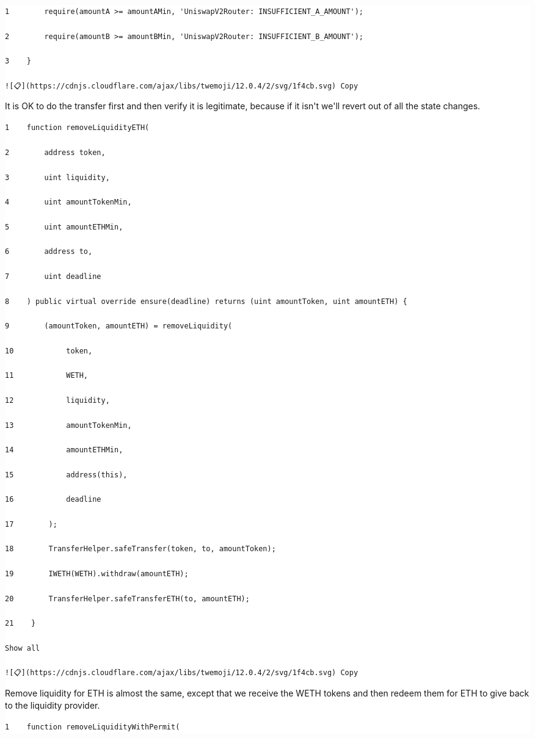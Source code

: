     1        require(amountA >= amountAMin, 'UniswapV2Router: INSUFFICIENT_A_AMOUNT');
    
    2        require(amountB >= amountBMin, 'UniswapV2Router: INSUFFICIENT_B_AMOUNT');
    
    3    }
    
    ![📋](https://cdnjs.cloudflare.com/ajax/libs/twemoji/12.0.4/2/svg/1f4cb.svg) Copy

It is OK to do the transfer first and then verify it is legitimate, because if
it isn't we'll revert out of all the state changes.

    
    
    1    function removeLiquidityETH(
    
    2        address token,
    
    3        uint liquidity,
    
    4        uint amountTokenMin,
    
    5        uint amountETHMin,
    
    6        address to,
    
    7        uint deadline
    
    8    ) public virtual override ensure(deadline) returns (uint amountToken, uint amountETH) {
    
    9        (amountToken, amountETH) = removeLiquidity(
    
    10            token,
    
    11            WETH,
    
    12            liquidity,
    
    13            amountTokenMin,
    
    14            amountETHMin,
    
    15            address(this),
    
    16            deadline
    
    17        );
    
    18        TransferHelper.safeTransfer(token, to, amountToken);
    
    19        IWETH(WETH).withdraw(amountETH);
    
    20        TransferHelper.safeTransferETH(to, amountETH);
    
    21    }
    
    Show all
    
    ![📋](https://cdnjs.cloudflare.com/ajax/libs/twemoji/12.0.4/2/svg/1f4cb.svg) Copy

Remove liquidity for ETH is almost the same, except that we receive the WETH
tokens and then redeem them for ETH to give back to the liquidity provider.

    
    
    1    function removeLiquidityWithPermit(
    